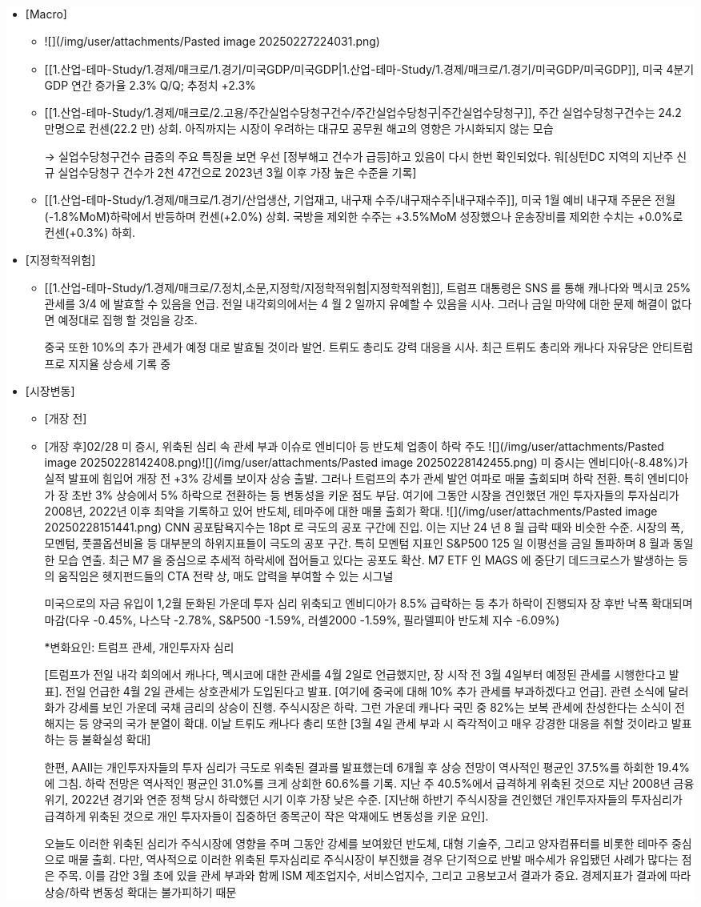 
- [Macro]
	- ![](/img/user/attachments/Pasted image 20250227224031.png)
	- [[1.산업-테마-Study/1.경제/매크로/1.경기/미국GDP/미국GDP\|1.산업-테마-Study/1.경제/매크로/1.경기/미국GDP/미국GDP]], 미국 4분기 GDP 연간 증가율 2.3% Q/Q; 추정치 +2.3%
	  
	- [[1.산업-테마-Study/1.경제/매크로/2.고용/주간실업수당청구건수/주간실업수당청구\|주간실업수당청구]], 주간 실업수당청구건수는 24.2 만명으로 컨센(22.2 만) 상회. 아직까지는 시장이 우려하는 대규모 공무원 해고의 영향은 가시화되지 않는 모습
	  
	  → 실업수당청구건수 급증의 주요 특징을 보면 우선 [정부해고 건수가 급등]하고 있음이 다시 한번 확인되었다. 워[싱턴DC 지역의 지난주 신규 실업수당청구 건수가 2천 47건으로 2023년 3월 이후 가장 높은 수준을 기록]
	  
	- [[1.산업-테마-Study/1.경제/매크로/1.경기/산업생산, 기업재고, 내구재 수주/내구재수주\|내구재수주]], 미국 1월 예비 내구재 주문은 전월(-1.8%MoM)하락에서 반등하며 컨센(+2.0%) 상회. 국방을 제외한 수주는 +3.5%MoM 성장했으나 운송장비를 제외한 수치는 +0.0%로 컨센(+0.3%) 하회. 






- [지정학적위험]
	- [[1.산업-테마-Study/1.경제/매크로/7.정치,소문,지정학/지정학적위험\|지정학적위험]], 트럼프 대통령은 SNS 를 통해 캐나다와 멕시코 25% 관세를 3/4 에 발효할 수 있음을 언급. 전일 내각회의에서는 4 월 2 일까지 유예할 수 있음을 시사. 그러나 금일 마약에 대한 문제 해결이 없다면 예정대로 집행 할 것임을 강조. 
	  
	  중국 또한 10%의 추가 관세가 예정 대로 발효될 것이라 발언. 트뤼도 총리도 강력 대응을 시사. 최근 트뤼도 총리와 캐나다 자유당은 안티트럼프로 지지율 상승세 기록 중






- [시장변동]
	- [개장 전]
	  
	- [개장 후]02/28 미 증시, 위축된 심리 속 관세 부과 이슈로 엔비디아 등 반도체 업종이 하락 주도
	  ![](/img/user/attachments/Pasted image 20250228142408.png)![](/img/user/attachments/Pasted image 20250228142455.png)
	  미 증시는 엔비디아(-8.48%)가 실적 발표에 힘입어 개장 전 +3% 강세를 보이자 상승 출발. 그러나 트럼프의 추가 관세 발언 여파로 매물 출회되며 하락 전환. 특히 엔비디아가 장 초반 3% 상승에서 5% 하락으로 전환하는 등 변동성을 키운 점도 부담. 여기에 그동안 시장을 견인했던 개인 투자자들의 투자심리가 2008년, 2022년 이후 최악을 기록하고 있어 반도체, 테마주에 대한 매물 출회가 확대. 
	  ![](/img/user/attachments/Pasted image 20250228151441.png)
	  CNN 공포탐욕지수는 18pt 로 극도의 공포 구간에 진입. 이는 지난 24 년 8 월 급락 때와 비슷한 수준. 시장의 폭, 모멘텀, 풋콜옵션비율 등 대부분의 하위지표들이 극도의 공포 구간. 특히 모멘텀 지표인 S&P500 125 일 이평선을 금일 돌파하며 8 월과 동일한 모습 연출. 최근 M7 을 중심으로 추세적 하락세에 접어들고 있다는 공포도 확산. M7 ETF 인 MAGS 에 중단기 데드크로스가 발생하는 등의 움직임은 헷지펀드들의 CTA 전략 상, 매도 압력을 부여할 수 있는 시그널
	  
	  미국으로의 자금 유입이 1,2월 둔화된 가운데 투자 심리 위축되고 엔비디아가 8.5% 급락하는 등 추가 하락이 진행되자 장 후반 낙폭 확대되며 마감(다우 -0.45%, 나스닥 -2.78%, S&P500 -1.59%, 러셀2000 -1.59%, 필라델피아 반도체 지수 -6.09%)
	  
	  *변화요인: 트럼프 관세, 개인투자자 심리
	  
	  [트럼프가 전일 내각 회의에서 캐나다, 멕시코에 대한 관세를 4월 2일로 언급했지만, 장 시작 전 3월 4일부터 예정된 관세를 시행한다고 발표]. 전일 언급한 4월 2일 관세는 상호관세가 도입된다고 발표. [여기에 중국에 대해 10% 추가 관세를 부과하겠다고 언급]. 관련 소식에 달러화가 강세를 보인 가운데 국채 금리의 상승이 진행. 주식시장은 하락. 그런 가운데 캐나다 국민 중 82%는 보복 관세에 찬성한다는 소식이 전해지는 등 양국의 국가 분열이 확대. 이날 트뤼도 캐나다 총리 또한 [3월 4일 관세 부과 시 즉각적이고 매우 강경한 대응을 취할 것이라고 발표하는 등 불확실성 확대]
	  
	  한편, AAII는 개인투자자들의 투자 심리가 극도로 위축된 결과를 발표했는데 6개월 후 상승 전망이 역사적인 평균인 37.5%를 하회한 19.4%에 그침. 하락 전망은 역사적인 평균인 31.0%를 크게 상회한 60.6%를 기록. 지난 주 40.5%에서 급격하게 위축된 것으로 지난 2008년 금융위기, 2022년 경기와 연준 정책 당시 하락했던 시기 이후 가장 낮은 수준. [지난해 하반기 주식시장을 견인했던 개인투자자들의 투자심리가 급격하게 위축된 것으로 개인 투자자들이 집중하던 종목군이 작은 악재에도 변동성을 키운 요인]. 
	  
	  오늘도 이러한 위축된 심리가 주식시장에 영향을 주며 그동안 강세를 보여왔던 반도체, 대형 기술주, 그리고 양자컴퓨터를 비롯한 테마주 중심으로 매물 출회. 다만, 역사적으로 이러한 위축된 투자심리로 주식시장이 부진했을 경우 단기적으로 반발 매수세가 유입됐던 사례가 많다는 점은 주목. 이를 감안 3월 초에 있을 관세 부과와 함께 ISM 제조업지수, 서비스업지수, 그리고 고용보고서 결과가 중요. 경제지표가 결과에 따라 상승/하락 변동성 확대는 불가피하기 때문
	  